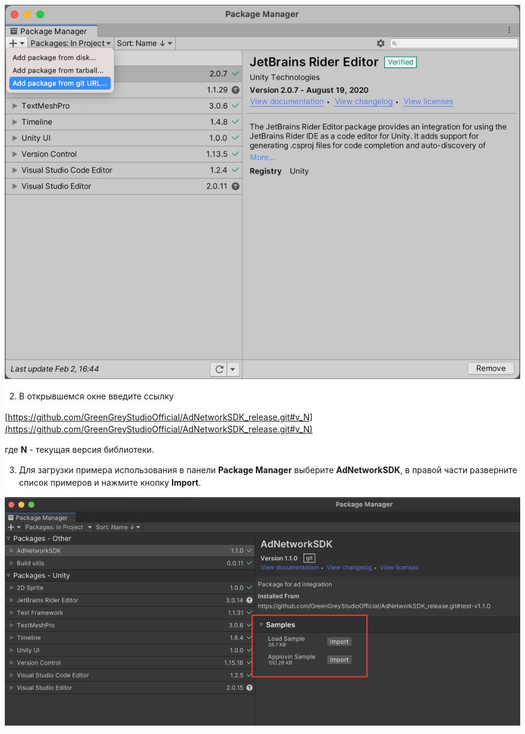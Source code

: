 ![integration_0.png](/images/integration_0.png)

2. В открывшемся окне введите ссылку

[https://github.com/GreenGreyStudioOfficial/AdNetworkSDK_release.git#v_N](https://github.com/GreenGreyStudioOfficial/AdNetworkSDK_release.git#v_N)

где **N** - текущая версия библиотеки.

3. Для загрузки примера использования в панели **Package Manager** выберите **AdNetworkSDK**, в правой части разверните список примеров и нажмите кнопку **Import**.

![integratiom_1.png](/images/integration_1.png)
